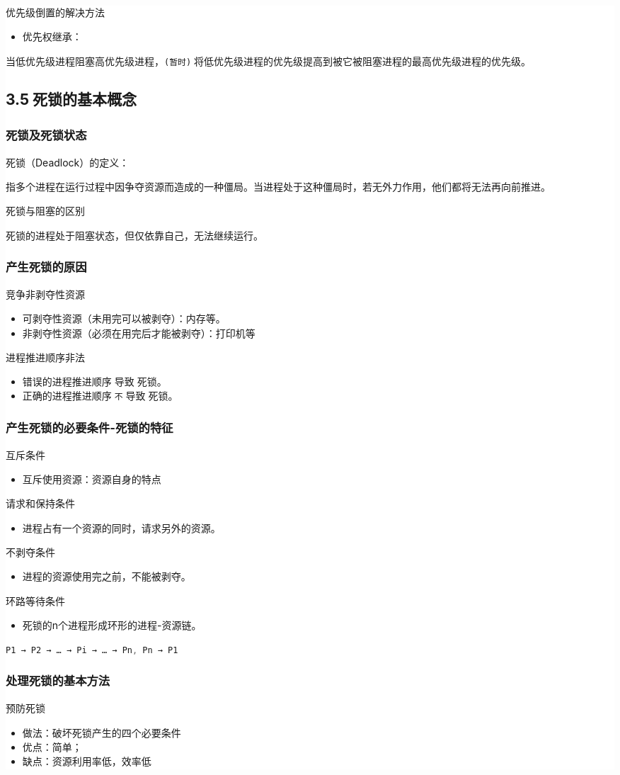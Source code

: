 优先级倒置的解决方法

* 优先权继承：

当低优先级进程阻塞高优先级进程，`(暂时)` 将低优先级进程的优先级提高到被它被阻塞进程的最高优先级进程的优先级。

## 3.5 死锁的基本概念

### 死锁及死锁状态

死锁（Deadlock）的定义：

指多个进程在运行过程中因争夺资源而造成的一种僵局。当进程处于这种僵局时，若无外力作用，他们都将无法再向前推进。

死锁与阻塞的区别

死锁的进程处于阻塞状态，但仅依靠自己，无法继续运行。

### 产生死锁的原因

竞争非剥夺性资源

* 可剥夺性资源（未用完可以被剥夺）：内存等。
* 非剥夺性资源（必须在用完后才能被剥夺）：打印机等

进程推进顺序非法

* 错误的进程推进顺序 导致 死锁。
* 正确的进程推进顺序 `不` 导致 死锁。

### 产生死锁的必要条件-死锁的特征

互斥条件

* 互斥使用资源：资源自身的特点

请求和保持条件

* 进程占有一个资源的同时，请求另外的资源。

不剥夺条件

* 进程的资源使用完之前，不能被剥夺。

环路等待条件

* 死锁的n个进程形成环形的进程-资源链。

```javascript
P1 → P2 → … → Pi → … → Pn, Pn → P1
```

### 处理死锁的基本方法

预防死锁

* 做法：破坏死锁产生的四个必要条件
* 优点：简单；
* 缺点：资源利用率低，效率低
